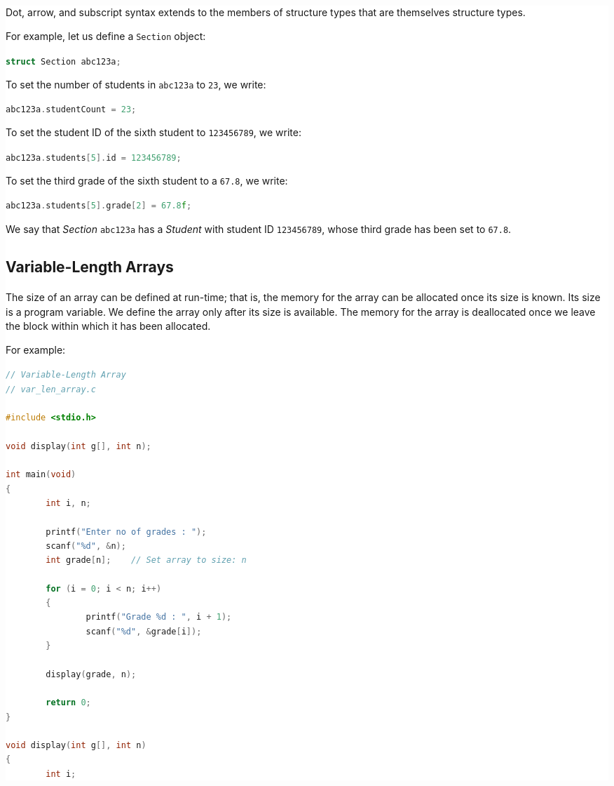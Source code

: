 Dot, arrow, and subscript syntax extends to the members of structure types that are themselves structure types. 

For example, let us define a `Section` object:

```c
struct Section abc123a;
```

To set the number of students in `abc123a` to `23`, we write:

```c
abc123a.studentCount = 23; 
```

To set the student ID of the sixth student to `123456789`, we write:

```c
abc123a.students[5].id = 123456789;
```

To set the third grade of the sixth student to a `67.8`, we write:

```c
abc123a.students[5].grade[2] = 67.8f;
```

We say that *Section* `abc123a` has a *Student* with student ID `123456789`, whose third grade has been set to `67.8`. 

## Variable-Length Arrays

The size of an array can be defined at run-time; that is, the memory for the array can be allocated once its size is known.  Its size is a program variable.  We define the array only after its size is available.  The memory for the array is deallocated once we leave the block within which it has been allocated.

For example:

```c
// Variable-Length Array
// var_len_array.c

#include <stdio.h>

void display(int g[], int n);

int main(void)
{
        int i, n;

        printf("Enter no of grades : "); 
        scanf("%d", &n);
        int grade[n];    // Set array to size: n

        for (i = 0; i < n; i++) 
        {
                printf("Grade %d : ", i + 1); 
                scanf("%d", &grade[i]);
        }

        display(grade, n);

        return 0;
}

void display(int g[], int n)
{
        int i;

```